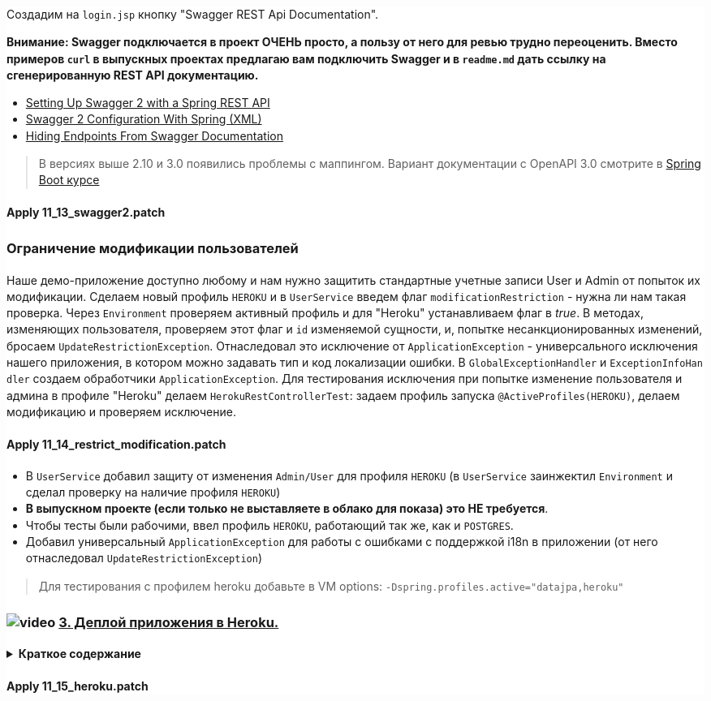 Создадим на `login.jsp` кнопку "Swagger REST Api Documentation".

**Внимание: Swagger подключается в проект ОЧЕНЬ просто, а пользу от него для ревью трудно переоценить. Вместо примеров `curl` в выпускных проектах 
предлагаю вам подключить Swagger и в `readme.md` дать ссылку на сгенерированную REST API документацию.** 

- [Setting Up Swagger 2 with a Spring REST API](https://www.baeldung.com/swagger-2-documentation-for-spring-rest-api)
- [Swagger 2 Configuration With Spring (XML)](https://medium.com/@andreymamontov/swagger-2-configuration-with-spring-xml-3cd643a12425)
- [Hiding Endpoints From Swagger Documentation](https://www.baeldung.com/spring-swagger-hiding-endpoints)
> В версиях выше 2.10 и 3.0 появились проблемы с маппингом. Вариант документации c OpenAPI 3.0 смотрите в [Spring Boot курсе](https://javaops.ru/view/bootjava)

#### Apply 11_13_swagger2.patch

### Ограничение модификации пользователей
Наше демо-приложение доступно любому и нам нужно защитить стандартные учетные записи User и Admin от попыток их
модификации. Сделаем новый профиль `HEROKU` и в `UserService` введем флаг `modificationRestriction` - нужна ли нам такая проверка.
Через `Environment` проверяем активный профиль и для "Heroku" устанавливаем флаг в *true*.
В методах, изменяющих пользователя, проверяем этот флаг и `id` изменяемой сущности, и, попытке несанкционированных изменений, бросаем `UpdateRestrictionException`.
Отнаследовал это исключение от `ApplicationException` - универсального исключения нашего приложения, в котором можно задавать тип и код локализации ошибки.
В `GlobalExceptionHandler` и `ExceptionInfoHandler` создаем обработчики `ApplicationException`.
Для тестирования исключения при попытке изменение пользователя и админа в профиле "Heroku" делаем `HerokuRestControllerTest`: 
задаем профиль запуска `@ActiveProfiles(HEROKU)`, делаем модификацию и проверяем исключение.

#### Apply 11_14_restrict_modification.patch
 - В `UserService` добавил защиту от изменения `Admin/User` для профиля `HEROKU` (в `UserService` заинжектил `Environment` и сделал проверку на наличие профиля `HEROKU`)
 - **В выпускном проекте (если только не выставляете в облако для показа) это НЕ требуется**.   
 - Чтобы тесты были рабочими, ввел профиль `HEROKU`, работающий так же, как и `POSTGRES`.
 - Добавил универсальный `ApplicationException` для работы с ошибками с поддержкой i18n в приложении (от него отнаследовал `UpdateRestrictionException`)

> Для тестирования с профилем heroku добавьте в VM options: `-Dspring.profiles.active="datajpa,heroku"`

###  ![video](https://cloud.githubusercontent.com/assets/13649199/13672715/06dbc6ce-e6e7-11e5-81a9-04fbddb9e488.png)  <a href="https://drive.google.com/open?id=0B9Ye2auQ_NsFZkpVM19QWFBOQ2c">3. Деплой приложения в Heroku.</a>

<details><summary><b>Краткое содержание</b></summary></details>

#### Apply 11_15_heroku.patch
